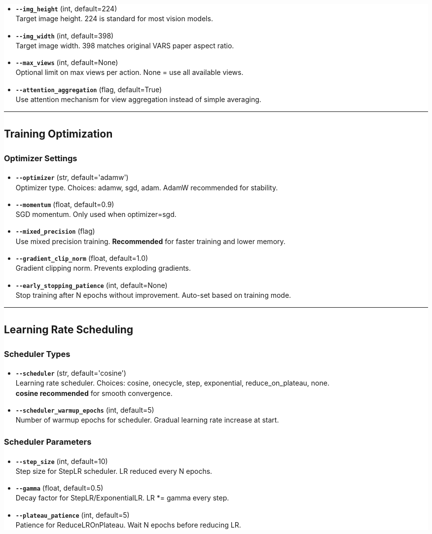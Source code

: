 - **`--img_height`** (int, default=224)  
  Target image height. 224 is standard for most vision models.

- **`--img_width`** (int, default=398)  
  Target image width. 398 matches original VARS paper aspect ratio.

- **`--max_views`** (int, default=None)  
  Optional limit on max views per action. None = use all available views.

- **`--attention_aggregation`** (flag, default=True)  
  Use attention mechanism for view aggregation instead of simple averaging.

---

## Training Optimization

### Optimizer Settings
- **`--optimizer`** (str, default='adamw')  
  Optimizer type. Choices: adamw, sgd, adam. AdamW recommended for stability.

- **`--momentum`** (float, default=0.9)  
  SGD momentum. Only used when optimizer=sgd.

- **`--mixed_precision`** (flag)  
  Use mixed precision training. **Recommended** for faster training and lower memory.

- **`--gradient_clip_norm`** (float, default=1.0)  
  Gradient clipping norm. Prevents exploding gradients.

- **`--early_stopping_patience`** (int, default=None)  
  Stop training after N epochs without improvement. Auto-set based on training mode.

---

## Learning Rate Scheduling

### Scheduler Types
- **`--scheduler`** (str, default='cosine')  
  Learning rate scheduler. Choices: cosine, onecycle, step, exponential, reduce_on_plateau, none.  
  **cosine recommended** for smooth convergence.

- **`--scheduler_warmup_epochs`** (int, default=5)  
  Number of warmup epochs for scheduler. Gradual learning rate increase at start.

### Scheduler Parameters
- **`--step_size`** (int, default=10)  
  Step size for StepLR scheduler. LR reduced every N epochs.

- **`--gamma`** (float, default=0.5)  
  Decay factor for StepLR/ExponentialLR. LR *= gamma every step.

- **`--plateau_patience`** (int, default=5)  
  Patience for ReduceLROnPlateau. Wait N epochs before reducing LR.
